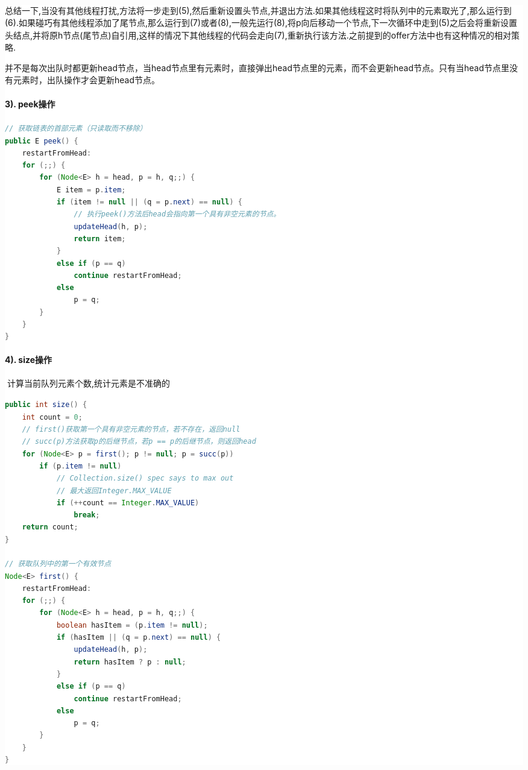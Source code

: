 
​		总结一下,当没有其他线程打扰,方法将一步走到(5),然后重新设置头节点,并退出方法.如果其他线程这时将队列中的元素取光了,那么运行到(6).如果碰巧有其他线程添加了尾节点,那么运行到(7)或者(8),一般先运行(8),将p向后移动一个节点,下一次循环中走到(5)之后会将重新设置头结点,并将原h节点(尾节点)自引用,这样的情况下其他线程的代码会走向(7),重新执行该方法.之前提到的offer方法中也有这种情况的相对策略.

​		并不是每次出队时都更新head节点，当head节点里有元素时，直接弹出head节点里的元素，而不会更新head节点。只有当head节点里没有元素时，出队操作才会更新head节点。

#### 3). peek操作

```Java
// 获取链表的首部元素（只读取而不移除）
public E peek() {
    restartFromHead:
    for (;;) {
        for (Node<E> h = head, p = h, q;;) {
            E item = p.item;
            if (item != null || (q = p.next) == null) {
 				// 执行peek()方法后head会指向第一个具有非空元素的节点。
                updateHead(h, p);
                return item;
            }
            else if (p == q)
                continue restartFromHead;
            else
                p = q;
        }
    }
}
```

#### 4). size操作

​		计算当前队列元素个数,统计元素是不准确的

```Java
public int size() {
    int count = 0;
    // first()获取第一个具有非空元素的节点，若不存在，返回null
    // succ(p)方法获取p的后继节点，若p == p的后继节点，则返回head
    for (Node<E> p = first(); p != null; p = succ(p))
        if (p.item != null)
            // Collection.size() spec says to max out
            // 最大返回Integer.MAX_VALUE
            if (++count == Integer.MAX_VALUE)
                break;
    return count;
}

// 获取队列中的第一个有效节点
Node<E> first() {
    restartFromHead:
    for (;;) {
        for (Node<E> h = head, p = h, q;;) {
            boolean hasItem = (p.item != null);
            if (hasItem || (q = p.next) == null) {
                updateHead(h, p);
                return hasItem ? p : null;
            }
            else if (p == q)
                continue restartFromHead;
            else
                p = q;
        }
    }
}

```